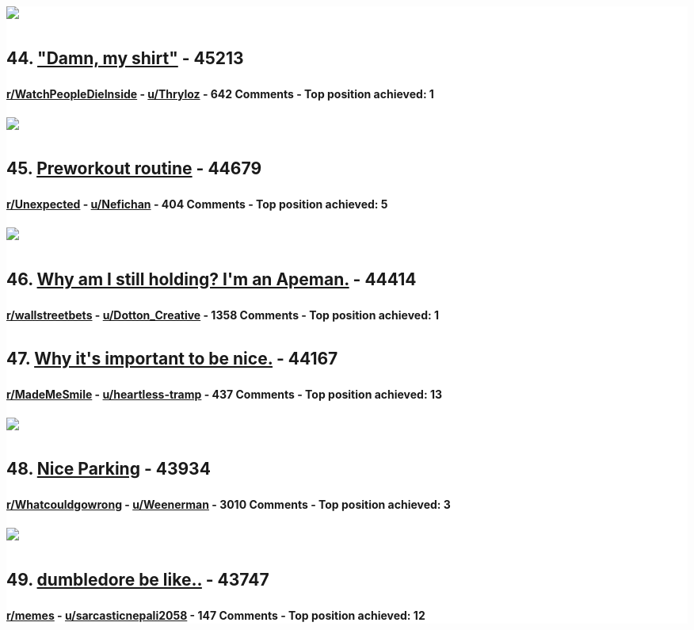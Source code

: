 <a href="https://i.imgur.com/J0j3xPs.gifv"><img src="https://a.thumbs.redditmedia.com/-RXNGGdogImAa-a1puqKWLmAmOszHWyLHsnFkrIq_o8.jpg"></img></a>

## 44. ["Damn, my shirt"](http://reddit.com/r/WatchPeopleDieInside/comments/mxeh33/damn_my_shirt/) - 45213
#### [r/WatchPeopleDieInside](http://reddit.com/r/WatchPeopleDieInside) - [u/Thryloz](http://reddit.com/u/Thryloz) - 642 Comments - Top position achieved: 1

<a href="https://i.imgur.com/1KKnTqc.gifv"><img src="https://b.thumbs.redditmedia.com/A3oqhVPppnOHPFvOaFaNa6pYI9aE3Qh06JFEPhPBxxU.jpg"></img></a>

## 45. [Preworkout routine](http://reddit.com/r/Unexpected/comments/mx9sa5/preworkout_routine/) - 44679
#### [r/Unexpected](http://reddit.com/r/Unexpected) - [u/Nefichan](http://reddit.com/u/Nefichan) - 404 Comments - Top position achieved: 5

<a href="https://v.redd.it/epvk3oanw0v61"><img src="https://a.thumbs.redditmedia.com/f3w3-NKSoV8090nXdydC8uNd5PTrTAiGbHPlyVKG2O8.jpg"></img></a>

## 46. [Why am I still holding? I'm an Apeman.](http://reddit.com/r/wallstreetbets/comments/mxe7dz/why_am_i_still_holding_im_an_apeman/) - 44414
#### [r/wallstreetbets](http://reddit.com/r/wallstreetbets) - [u/Dotton_Creative](http://reddit.com/u/Dotton_Creative) - 1358 Comments - Top position achieved: 1

## 47. [Why it's important to be nice.](http://reddit.com/r/MadeMeSmile/comments/mxi1nd/why_its_important_to_be_nice/) - 44167
#### [r/MadeMeSmile](http://reddit.com/r/MadeMeSmile) - [u/heartless-tramp](http://reddit.com/u/heartless-tramp) - 437 Comments - Top position achieved: 13

<a href="https://i.redd.it/hnai2dmxv3v61.jpg"><img src="https://b.thumbs.redditmedia.com/DICt4hcaqgXcdi_KU0q0ZBXpJdbhh4lnysuTjjPl-8Y.jpg"></img></a>

## 48. [Nice Parking](http://reddit.com/r/Whatcouldgowrong/comments/mxszst/nice_parking/) - 43934
#### [r/Whatcouldgowrong](http://reddit.com/r/Whatcouldgowrong) - [u/Weenerman](http://reddit.com/u/Weenerman) - 3010 Comments - Top position achieved: 3

<a href="https://v.redd.it/ephcbo8xr6v61"><img src="https://b.thumbs.redditmedia.com/EF5_v1OvkKYsQLBLfR4mYFzoaMdvbPsbI2AV_4FYHlY.jpg"></img></a>

## 49. [dumbledore be like..](http://reddit.com/r/memes/comments/mxgvzj/dumbledore_be_like/) - 43747
#### [r/memes](http://reddit.com/r/memes) - [u/sarcasticnepali2058](http://reddit.com/u/sarcasticnepali2058) - 147 Comments - Top position achieved: 12
